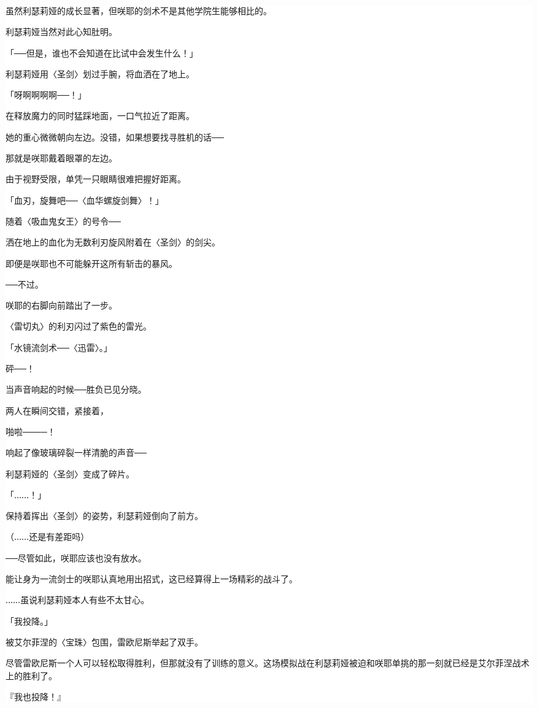 虽然利瑟莉娅的成长显著，但咲耶的剑术不是其他学院生能够相比的。

利瑟莉娅当然对此心知肚明。

「──但是，谁也不会知道在比试中会发生什么！」

利瑟莉娅用〈圣剑〉划过手腕，将血洒在了地上。

「呀啊啊啊啊──！」

在释放魔力的同时猛踩地面，一口气拉近了距离。

她的重心微微朝向左边。没错，如果想要找寻胜机的话──

那就是咲耶戴着眼罩的左边。

由于视野受限，单凭一只眼睛很难把握好距离。

「血刃，旋舞吧──〈血华螺旋剑舞〉！」

随着〈吸血鬼女王〉的号令──

洒在地上的血化为无数利刃旋风附着在〈圣剑〉的剑尖。

即便是咲耶也不可能躲开这所有斩击的暴风。

──不过。

咲耶的右脚向前踏出了一步。

〈雷切丸〉的利刃闪过了紫色的雷光。

「水镜流剑术──〈迅雷〉。」

砰──！

当声音响起的时候──胜负已见分晓。

两人在瞬间交错，紧接着，

啪啦────！

响起了像玻璃碎裂一样清脆的声音──

利瑟莉娅的〈圣剑〉变成了碎片。

「……！」

保持着挥出〈圣剑〉的姿势，利瑟莉娅倒向了前方。

（……还是有差距吗）

──尽管如此，咲耶应该也没有放水。

能让身为一流剑士的咲耶认真地用出招式，这已经算得上一场精彩的战斗了。

……虽说利瑟莉娅本人有些不太甘心。

「我投降。」

被艾尔菲涅的〈宝珠〉包围，雷欧尼斯举起了双手。

尽管雷欧尼斯一个人可以轻松取得胜利，但那就没有了训练的意义。这场模拟战在利瑟莉娅被迫和咲耶单挑的那一刻就已经是艾尔菲涅战术上的胜利了。

『我也投降！』
